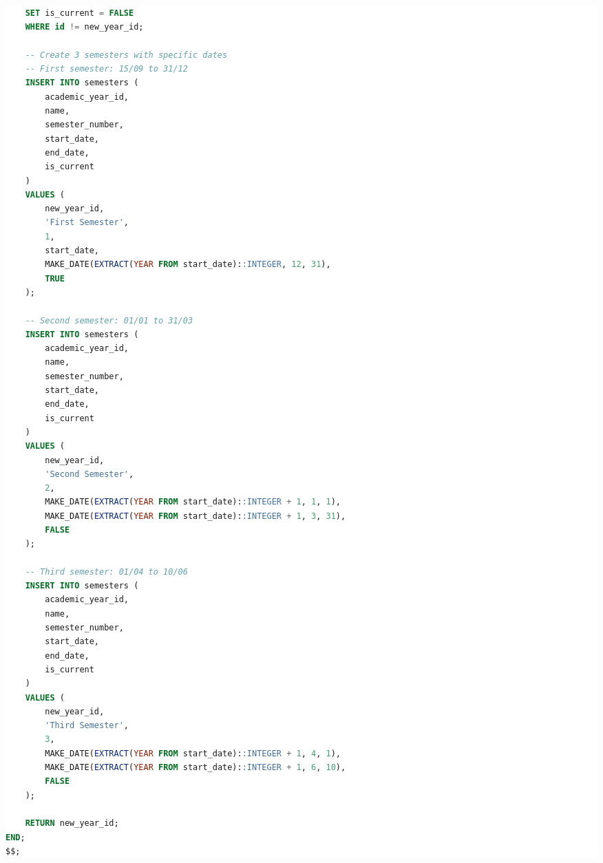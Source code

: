 ```sql
    SET is_current = FALSE 
    WHERE id != new_year_id;
    
    -- Create 3 semesters with specific dates
    -- First semester: 15/09 to 31/12
    INSERT INTO semesters (
        academic_year_id, 
        name, 
        semester_number, 
        start_date, 
        end_date,
        is_current
    )
    VALUES (
        new_year_id,
        'First Semester',
        1,
        start_date,
        MAKE_DATE(EXTRACT(YEAR FROM start_date)::INTEGER, 12, 31),
        TRUE
    );
    
    -- Second semester: 01/01 to 31/03
    INSERT INTO semesters (
        academic_year_id, 
        name, 
        semester_number, 
        start_date, 
        end_date,
        is_current
    )
    VALUES (
        new_year_id,
        'Second Semester',
        2,
        MAKE_DATE(EXTRACT(YEAR FROM start_date)::INTEGER + 1, 1, 1),
        MAKE_DATE(EXTRACT(YEAR FROM start_date)::INTEGER + 1, 3, 31),
        FALSE
    );
    
    -- Third semester: 01/04 to 10/06
    INSERT INTO semesters (
        academic_year_id, 
        name, 
        semester_number, 
        start_date, 
        end_date,
        is_current
    )
    VALUES (
        new_year_id,
        'Third Semester',
        3,
        MAKE_DATE(EXTRACT(YEAR FROM start_date)::INTEGER + 1, 4, 1),
        MAKE_DATE(EXTRACT(YEAR FROM start_date)::INTEGER + 1, 6, 10),
        FALSE
    );
    
    RETURN new_year_id;
END;
$$;
```
